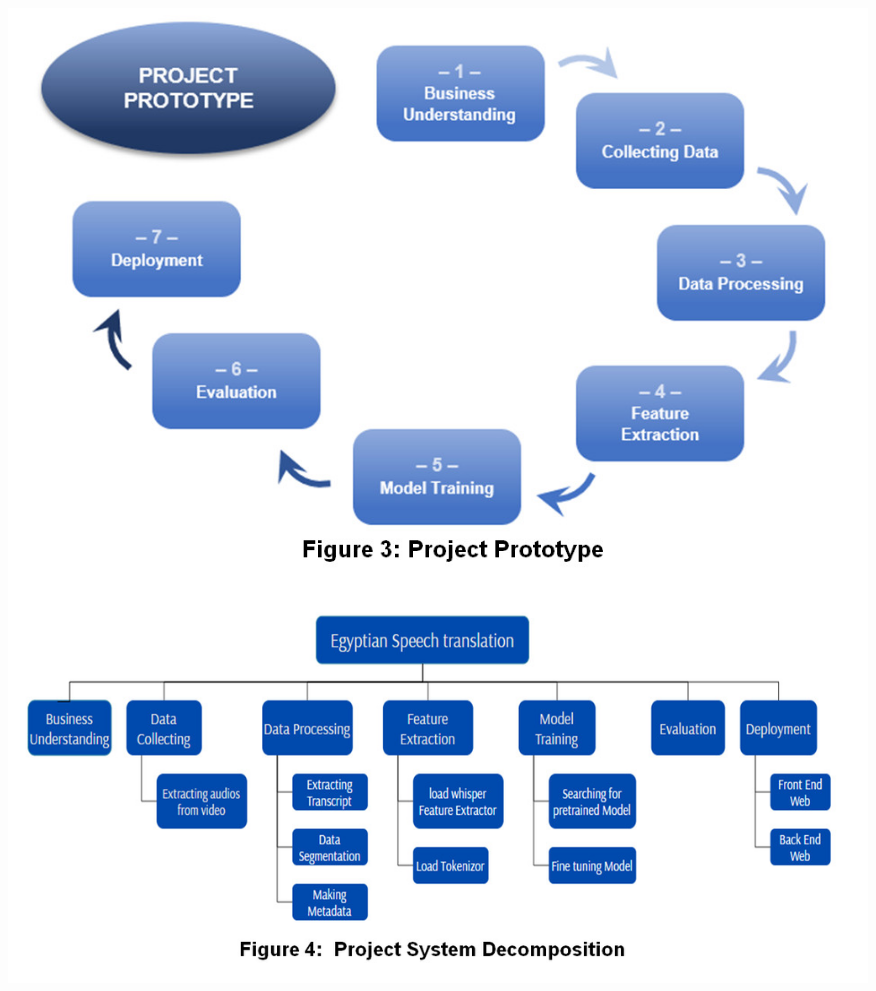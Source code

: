 ![Project Prototype](./imgs_GP/Project%20Prototype.jpg)
![Project System Decomposition](./imgs_GP/ProjectSystemDecomposition.jpg)